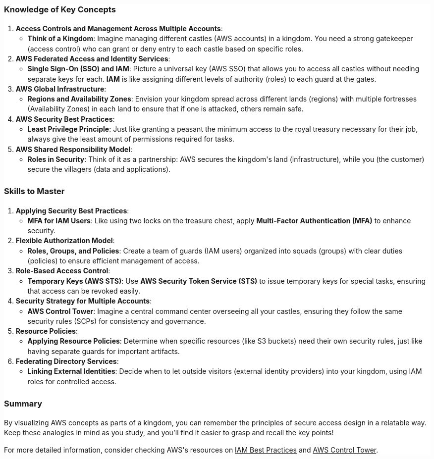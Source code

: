 ### **Knowledge of Key Concepts**

1. **Access Controls and Management Across Multiple Accounts**:  
   * **Think of a Kingdom**: Imagine managing different castles (AWS accounts) in a kingdom. You need a strong gatekeeper (access control) who can grant or deny entry to each castle based on specific roles.  
2. **AWS Federated Access and Identity Services**:  
   * **Single Sign-On (SSO) and IAM**: Picture a universal key (AWS SSO) that allows you to access all castles without needing separate keys for each. **IAM** is like assigning different levels of authority (roles) to each guard at the gates.  
3. **AWS Global Infrastructure**:  
   * **Regions and Availability Zones**: Envision your kingdom spread across different lands (regions) with multiple fortresses (Availability Zones) in each land to ensure that if one is attacked, others remain safe.  
4. **AWS Security Best Practices**:  
   * **Least Privilege Principle**: Just like granting a peasant the minimum access to the royal treasury necessary for their job, always give the least amount of permissions required for tasks.  
5. **AWS Shared Responsibility Model**:  
   * **Roles in Security**: Think of it as a partnership: AWS secures the kingdom's land (infrastructure), while you (the customer) secure the villagers (data and applications).

### **Skills to Master**

1. **Applying Security Best Practices**:  
   * **MFA for IAM Users**: Like using two locks on the treasure chest, apply **Multi-Factor Authentication (MFA)** to enhance security.  
2. **Flexible Authorization Model**:  
   * **Roles, Groups, and Policies**: Create a team of guards (IAM users) organized into squads (groups) with clear duties (policies) to ensure efficient management of access.  
3. **Role-Based Access Control**:  
   * **Temporary Keys (AWS STS)**: Use **AWS Security Token Service (STS)** to issue temporary keys for special tasks, ensuring that access can be revoked easily.  
4. **Security Strategy for Multiple Accounts**:  
   * **AWS Control Tower**: Imagine a central command center overseeing all your castles, ensuring they follow the same security rules (SCPs) for consistency and governance.  
5. **Resource Policies**:  
   * **Applying Resource Policies**: Determine when specific resources (like S3 buckets) need their own security rules, just like having separate guards for important artifacts.  
6. **Federating Directory Services**:  
   * **Linking External Identities**: Decide when to let outside visitors (external identity providers) into your kingdom, using IAM roles for controlled access.

### **Summary**

By visualizing AWS concepts as parts of a kingdom, you can remember the principles of secure access design in a relatable way. Keep these analogies in mind as you study, and you’ll find it easier to grasp and recall the key points\!

For more detailed information, consider checking AWS's resources on [IAM Best Practices](https://docs.aws.amazon.com/IAM/latest/UserGuide/best-practices.html) and [AWS Control Tower](https://aws.amazon.com/controltower/).
